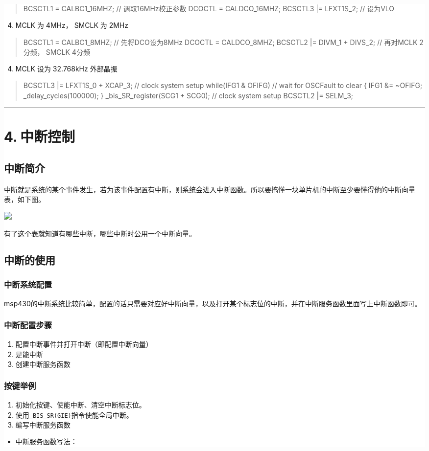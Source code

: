 >BCSCTL1 = CALBC1_16MHZ; // 调取16MHz校正参数 
>DCOCTL = CALDCO_16MHZ; 
>BCSCTL3 |= LFXT1S_2; // 设为VLO 

4. MCLK 为 4MHz， SMCLK 为 2MHz

>BCSCTL1 = CALBC1_8MHZ; // 先将DCO设为8MHz 
>DCOCTL = CALDCO_8MHZ; 
>BCSCTL2 |= DIVM_1 + DIVS_2; // 再对MCLK 2分频， SMCLK 4分频 

4.  MCLK 设为 32.768kHz 外部晶振

>BCSCTL3 |= LFXT1S_0 + XCAP_3; // clock system setup 
>while(IFG1 & OFIFG) // wait for OSCFault to clear 
>{ 
>IFG1 &= ~OFIFG; 
>_delay_cycles(100000); 
>} 
>_bis_SR_register(SCG1 + SCG0); // clock system setup 
>BCSCTL2 |= SELM_3; 

---

# 4. 中断控制

## 中断简介

中断就是系统的某个事件发生，若为该事件配置有中断，则系统会进入中断函数。所以要搞懂一块单片机的中断至少要懂得他的中断向量表，如下图。

![](https://pic-1302177449.cos.ap-chongqing.myqcloud.com//blog_pic/20210308192632.png)

有了这个表就知道有哪些中断，哪些中断时公用一个中断向量。

## 中断的使用

### 中断系统配置

msp430的中断系统比较简单，配置的话只需要对应好中断向量，以及打开某个标志位的中断，并在中断服务函数里面写上中断函数即可。

### 中断配置步骤

1. 配置中断事件并打开中断（即配置中断向量）
2. 是能中断
3. 创建中断服务函数

### 按键举例

1. 初始化按键、使能中断、清空中断标志位。
2. 使用`_BIS_SR(GIE)`指令使能全局中断。
3. 编写中断服务函数

* 中断服务函数写法：
